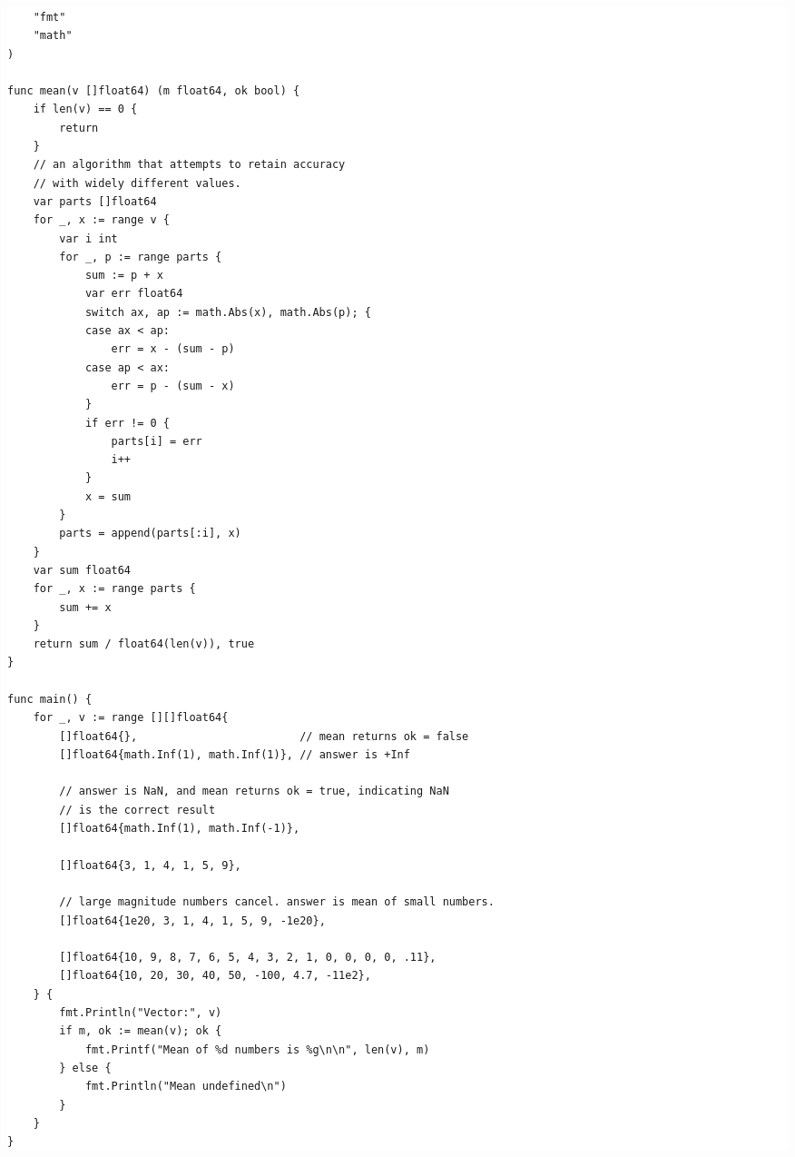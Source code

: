 ```
    "fmt"
    "math"
)

func mean(v []float64) (m float64, ok bool) {
    if len(v) == 0 {
        return
    }
    // an algorithm that attempts to retain accuracy
    // with widely different values.
    var parts []float64
    for _, x := range v {
        var i int
        for _, p := range parts {
            sum := p + x
            var err float64
            switch ax, ap := math.Abs(x), math.Abs(p); {
            case ax < ap:
                err = x - (sum - p)
            case ap < ax:
                err = p - (sum - x)
            }
            if err != 0 {
                parts[i] = err
                i++
            }
            x = sum
        }
        parts = append(parts[:i], x)
    }
    var sum float64
    for _, x := range parts {
        sum += x
    }
    return sum / float64(len(v)), true
}

func main() {
    for _, v := range [][]float64{
        []float64{},                         // mean returns ok = false
        []float64{math.Inf(1), math.Inf(1)}, // answer is +Inf

        // answer is NaN, and mean returns ok = true, indicating NaN
        // is the correct result
        []float64{math.Inf(1), math.Inf(-1)},

        []float64{3, 1, 4, 1, 5, 9},

        // large magnitude numbers cancel. answer is mean of small numbers.
        []float64{1e20, 3, 1, 4, 1, 5, 9, -1e20},

        []float64{10, 9, 8, 7, 6, 5, 4, 3, 2, 1, 0, 0, 0, 0, .11},
        []float64{10, 20, 30, 40, 50, -100, 4.7, -11e2},
    } {
        fmt.Println("Vector:", v)
        if m, ok := mean(v); ok {
            fmt.Printf("Mean of %d numbers is %g\n\n", len(v), m)
        } else {
            fmt.Println("Mean undefined\n")
        }
    }
}
```
